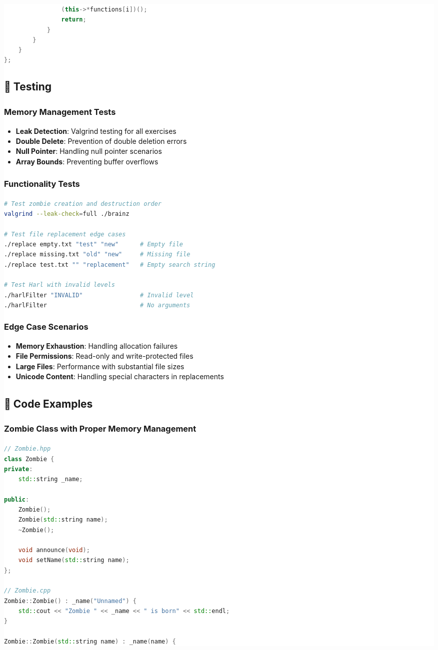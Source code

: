 ```cpp
                (this->*functions[i])();
                return;
            }
        }
    }
};
```

## 🧪 Testing

### Memory Management Tests
- **Leak Detection**: Valgrind testing for all exercises
- **Double Delete**: Prevention of double deletion errors
- **Null Pointer**: Handling null pointer scenarios
- **Array Bounds**: Preventing buffer overflows

### Functionality Tests
```bash
# Test zombie creation and destruction order
valgrind --leak-check=full ./brainz

# Test file replacement edge cases
./replace empty.txt "test" "new"      # Empty file
./replace missing.txt "old" "new"     # Missing file
./replace test.txt "" "replacement"   # Empty search string

# Test Harl with invalid levels
./harlFilter "INVALID"                # Invalid level
./harlFilter                          # No arguments
```

### Edge Case Scenarios
- **Memory Exhaustion**: Handling allocation failures
- **File Permissions**: Read-only and write-protected files
- **Large Files**: Performance with substantial file sizes
- **Unicode Content**: Handling special characters in replacements

## 📖 Code Examples

### Zombie Class with Proper Memory Management
```cpp
// Zombie.hpp
class Zombie {
private:
    std::string _name;

public:
    Zombie();
    Zombie(std::string name);
    ~Zombie();
    
    void announce(void);
    void setName(std::string name);
};

// Zombie.cpp
Zombie::Zombie() : _name("Unnamed") {
    std::cout << "Zombie " << _name << " is born" << std::endl;
}

Zombie::Zombie(std::string name) : _name(name) {
```